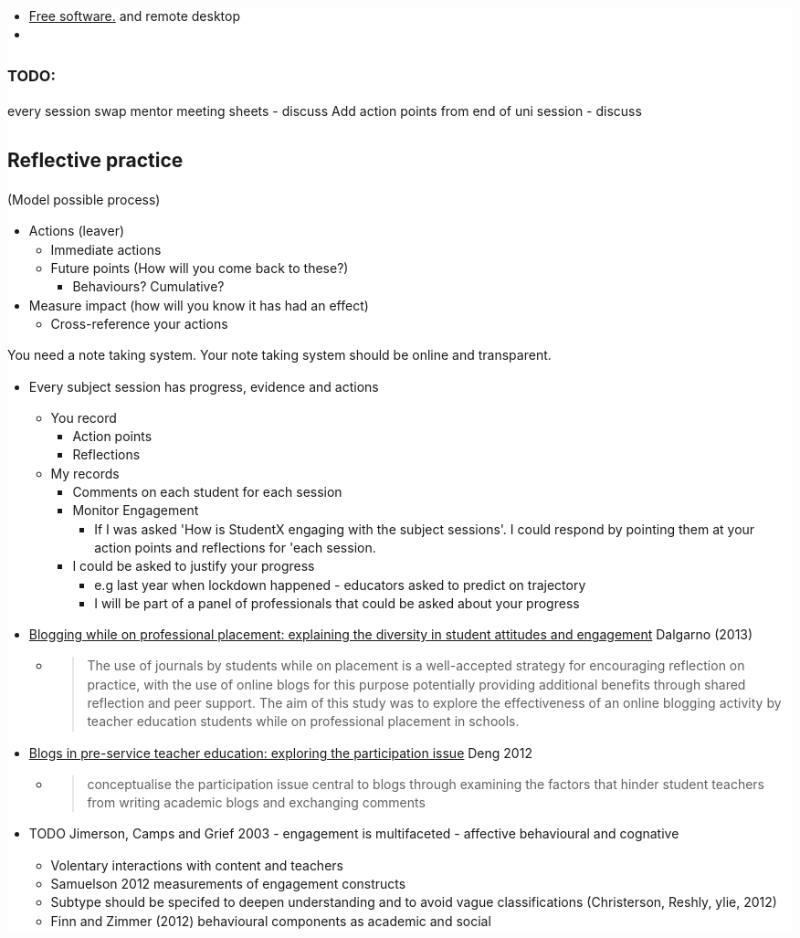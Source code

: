* [Free software.](https://www.canterbury.ac.uk/our-students/ug-current/it-services/software-and-online-services/free-software) and remote desktop
* 


### TODO:
every session swap mentor meeting sheets - discuss
Add action points from end of uni session - discuss

Reflective practice
-------------------

(Model possible process)

* Actions (leaver)
    * Immediate actions
    * Future points (How will you come back to these?)
        * Behaviours? Cumulative?
* Measure impact (how will you know it has had an effect)
    * Cross-reference your actions

You need a note taking system.
Your note taking system should be online and transparent.

* Every subject session has progress, evidence and actions
    * You record
        * Action points
        * Reflections
    * My records
        * Comments on each student for each session
        * Monitor Engagement
            * If I was asked 'How is StudentX engaging with the subject sessions'. I could respond by pointing them at your action points and reflections for 'each session.
        * I could be asked to justify your progress
            * e.g last year when lockdown happened - educators asked to predict on trajectory
            * I will be part of a panel of professionals that could be asked about your progress

* [Blogging while on professional placement: explaining the diversity in student attitudes and engagement](https://www.tandfonline.com/doi/abs/10.1080/1475939X.2013.847481?journalCode=rtpe20) Dalgarno (2013)
    * > The use of journals by students while on placement is a well-accepted strategy for encouraging reflection on practice, with the use of online blogs for this purpose potentially providing additional benefits through shared reflection and peer support. The aim of this study was to explore the effectiveness of an online blogging activity by teacher education students while on professional placement in schools.
* [Blogs in pre-service teacher education: exploring the participation issue](https://www.tandfonline.com/doi/abs/10.1080/1475939X.2013.802990) Deng 2012
    * > conceptualise the participation issue central to blogs through examining the factors that hinder student teachers from writing academic blogs and exchanging comments
* []() TODO Jimerson, Camps and Grief 2003 - engagement is multifaceted - affective behavioural and cognative
    * Volentary interactions with content and teachers
    * Samuelson 2012 measurements of engagement constructs
    * Subtype should be specifed to deepen understanding and to avoid vague classifications (Christerson, Reshly, ylie, 2012)
    * Finn and Zimmer (2012) behavioural components as academic and social
